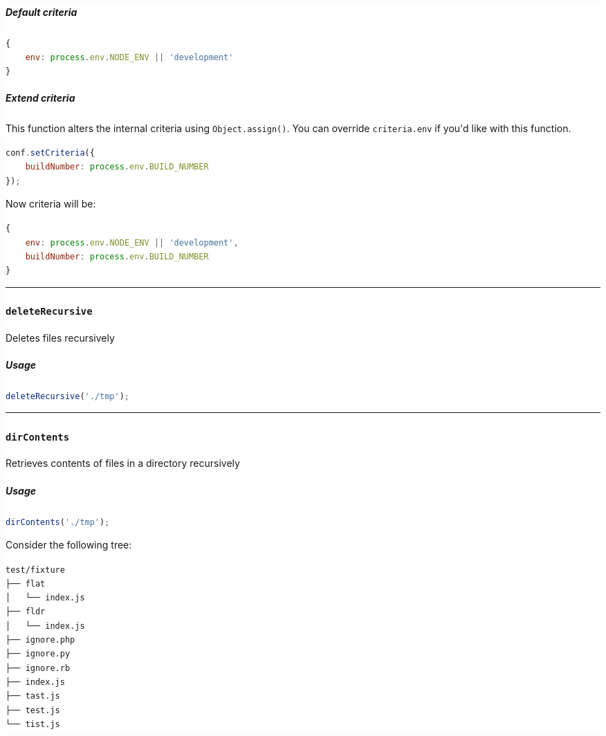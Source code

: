 
##### Default criteria

``` js
{
    env: process.env.NODE_ENV || 'development'
}
```

##### Extend criteria

This function alters the internal criteria using `Object.assign()`. You can override `criteria.env` if you'd like with this function.

``` js
conf.setCriteria({
    buildNumber: process.env.BUILD_NUMBER
});
```

Now criteria will be:

``` js
{
    env: process.env.NODE_ENV || 'development',
    buildNumber: process.env.BUILD_NUMBER
}
```


---

### `deleteRecursive`

Deletes files recursively

##### Usage

``` js
deleteRecursive('./tmp');
```

---

### `dirContents`

Retrieves contents of files in a directory recursively

##### Usage

``` js
dirContents('./tmp');
```

Consider the following tree:

```
test/fixture
├── flat
│   └── index.js
├── fldr
│   └── index.js
├── ignore.php
├── ignore.py
├── ignore.rb
├── index.js
├── tast.js
├── test.js
└── tist.js
```
